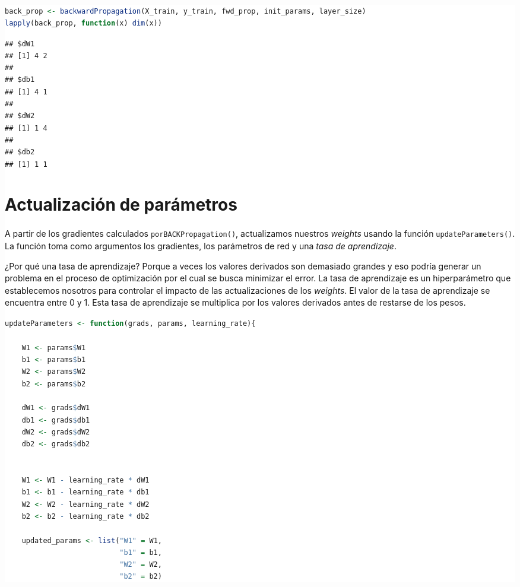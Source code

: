 ``` r
back_prop <- backwardPropagation(X_train, y_train, fwd_prop, init_params, layer_size)
lapply(back_prop, function(x) dim(x))
```

    ## $dW1
    ## [1] 4 2
    ## 
    ## $db1
    ## [1] 4 1
    ## 
    ## $dW2
    ## [1] 1 4
    ## 
    ## $db2
    ## [1] 1 1

# Actualización de parámetros

A partir de los gradientes calculados `porBACKPropagation()`,
actualizamos nuestros *weights* usando la función `updateParameters()`.
La función toma como argumentos los gradientes, los parámetros de red y
una *tasa de aprendizaje*.

¿Por qué una tasa de aprendizaje? Porque a veces los valores derivados
son demasiado grandes y eso podría generar un problema en el proceso de
optimización por el cual se busca minimizar el error. La tasa de
aprendizaje es un hiperparámetro que establecemos nosotros para
controlar el impacto de las actualizaciones de los *weights*. El valor
de la tasa de aprendizaje se encuentra entre 0 y 1. Esta tasa de
aprendizaje se multiplica por los valores derivados antes de restarse de
los pesos.

``` r
updateParameters <- function(grads, params, learning_rate){

    W1 <- params$W1
    b1 <- params$b1
    W2 <- params$W2
    b2 <- params$b2
    
    dW1 <- grads$dW1
    db1 <- grads$db1
    dW2 <- grads$dW2
    db2 <- grads$db2
    
    
    W1 <- W1 - learning_rate * dW1
    b1 <- b1 - learning_rate * db1
    W2 <- W2 - learning_rate * dW2
    b2 <- b2 - learning_rate * db2
    
    updated_params <- list("W1" = W1,
                           "b1" = b1,
                           "W2" = W2,
                           "b2" = b2)
```
